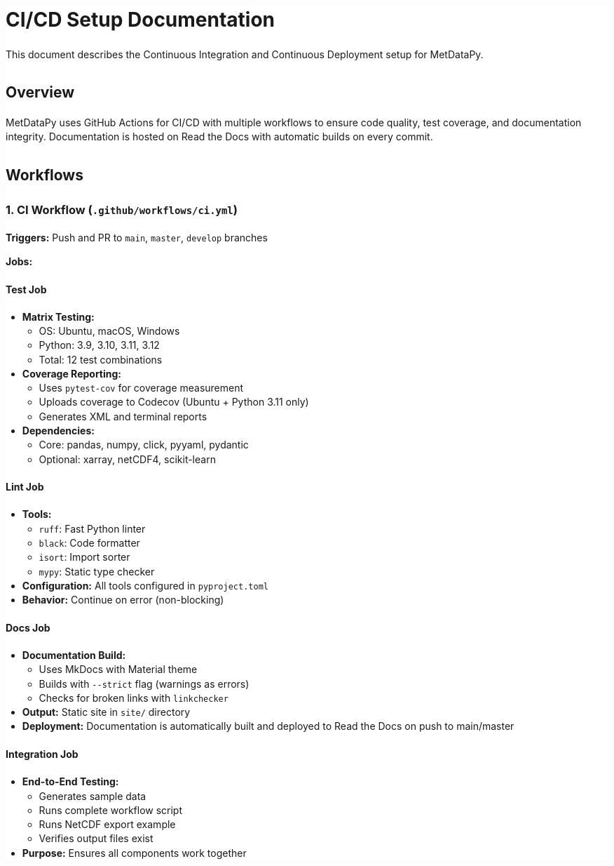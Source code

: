 # CI/CD Setup Documentation

This document describes the Continuous Integration and Continuous Deployment setup for MetDataPy.

## Overview

MetDataPy uses GitHub Actions for CI/CD with multiple workflows to ensure code quality, test coverage, and documentation integrity. Documentation is hosted on Read the Docs with automatic builds on every commit.

## Workflows

### 1. CI Workflow (`.github/workflows/ci.yml`)

**Triggers:** Push and PR to `main`, `master`, `develop` branches

**Jobs:**

#### Test Job
- **Matrix Testing:**
  - OS: Ubuntu, macOS, Windows
  - Python: 3.9, 3.10, 3.11, 3.12
  - Total: 12 test combinations
- **Coverage Reporting:**
  - Uses `pytest-cov` for coverage measurement
  - Uploads coverage to Codecov (Ubuntu + Python 3.11 only)
  - Generates XML and terminal reports
- **Dependencies:**
  - Core: pandas, numpy, click, pyyaml, pydantic
  - Optional: xarray, netCDF4, scikit-learn

#### Lint Job
- **Tools:**
  - `ruff`: Fast Python linter
  - `black`: Code formatter
  - `isort`: Import sorter
  - `mypy`: Static type checker
- **Configuration:** All tools configured in `pyproject.toml`
- **Behavior:** Continue on error (non-blocking)

#### Docs Job
- **Documentation Build:**
  - Uses MkDocs with Material theme
  - Builds with `--strict` flag (warnings as errors)
  - Checks for broken links with `linkchecker`
- **Output:** Static site in `site/` directory
- **Deployment:** Documentation is automatically built and deployed to Read the Docs on push to main/master

#### Integration Job
- **End-to-End Testing:**
  - Generates sample data
  - Runs complete workflow script
  - Runs NetCDF export example
  - Verifies output files exist
- **Purpose:** Ensures all components work together
